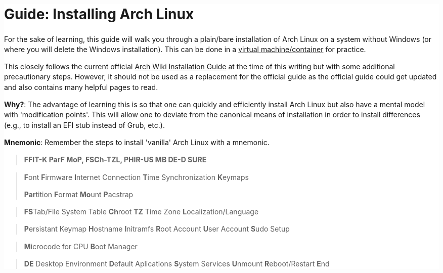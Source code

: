

# Guide: Installing Arch Linux

For the sake of learning, this guide will walk you through a plain/bare installation of Arch Linux on a system without Windows (or where you will delete the Windows installation). This can be done in a [virtual machine/container](https://www.redhat.com/en/topics/containers/containers-vs-vms) for practice.

This closely follows the current official [Arch Wiki Installation Guide](https://wiki.archlinux.org/title/Installation_guide) at the time of this writing but with some additional precautionary steps. However, it should not be used as a replacement for the official guide as the official guide could get updated and also contains many helpful pages to read.

**Why?**: The advantage of learning this is so that one can quickly and efficiently install Arch Linux but also have a mental model with 'modification points'. This will allow one to deviate from the canonical means of installation in order to install differences (e.g., to install an EFI stub instead of Grub, etc.).

**Mnemonic**: Remember the steps to install 'vanilla' Arch Linux with a mnemonic.

> **FFIT-K ParF MoP, FSCh-TZL, PHIR-US MB DE-D SURE**

> **F**ont
> **F**irmware
> **I**nternet Connection
> **T**ime Synchronization
> **K**eymaps
> 
> **Par**tition
> **F**ormat
> **Mo**unt
> **P**acstrap

> **FS**Tab/File System Table
> **Ch**root
> **TZ** Time Zone
> **L**ocalization/Language

> **P**ersistant Keymap
> **H**ostname
> **I**nitramfs
> **R**oot Account
> **U**ser Account
> **S**udo Setup

> **M**icrocode for CPU
> **B**oot Manager

> **DE** Desktop Environment
> **D**efault Aplications
> **S**ystem Services
> **U**nmount
> **R**eboot/Restart
> **E**nd
